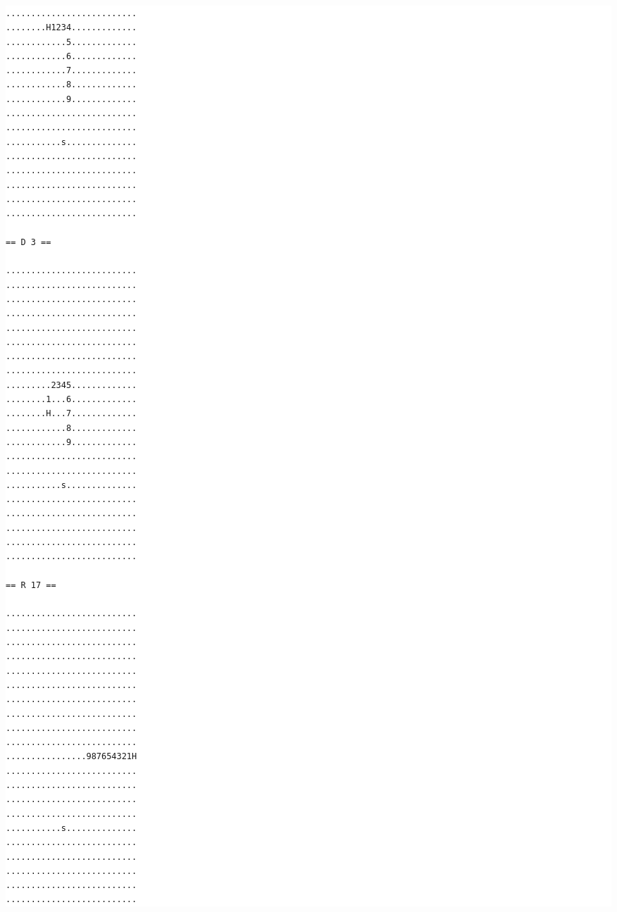 ```
..........................
........H1234.............
............5.............
............6.............
............7.............
............8.............
............9.............
..........................
..........................
...........s..............
..........................
..........................
..........................
..........................
..........................

== D 3 ==

..........................
..........................
..........................
..........................
..........................
..........................
..........................
..........................
.........2345.............
........1...6.............
........H...7.............
............8.............
............9.............
..........................
..........................
...........s..............
..........................
..........................
..........................
..........................
..........................

== R 17 ==

..........................
..........................
..........................
..........................
..........................
..........................
..........................
..........................
..........................
..........................
................987654321H
..........................
..........................
..........................
..........................
...........s..............
..........................
..........................
..........................
..........................
..........................
```